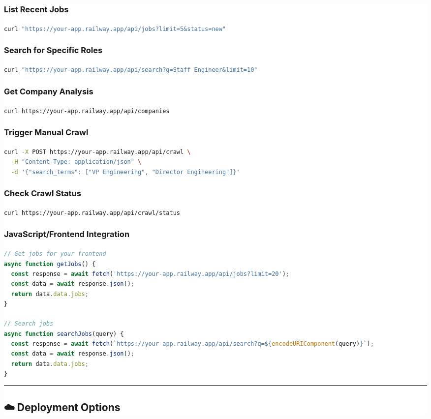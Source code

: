 ```json
```

### **List Recent Jobs**
```bash
curl "https://your-app.railway.app/api/jobs?limit=5&status=new"
```

### **Search for Specific Roles**
```bash
curl "https://your-app.railway.app/api/search?q=Staff Engineer&limit=10"
```

### **Get Company Analysis**
```bash
curl https://your-app.railway.app/api/companies
```

### **Trigger Manual Crawl**
```bash
curl -X POST https://your-app.railway.app/api/crawl \
  -H "Content-Type: application/json" \
  -d '{"search_terms": ["VP Engineering", "Director Engineering"]}'
```

### **Check Crawl Status**
```bash
curl https://your-app.railway.app/api/crawl/status
```

### **JavaScript/Frontend Integration**
```javascript
// Get jobs for your frontend
async function getJobs() {
  const response = await fetch('https://your-app.railway.app/api/jobs?limit=20');
  const data = await response.json();
  return data.data.jobs;
}

// Search jobs
async function searchJobs(query) {
  const response = await fetch(`https://your-app.railway.app/api/search?q=${encodeURIComponent(query)}`);
  const data = await response.json();
  return data.data.jobs;
}
```

---

## ☁️ Deployment Options
